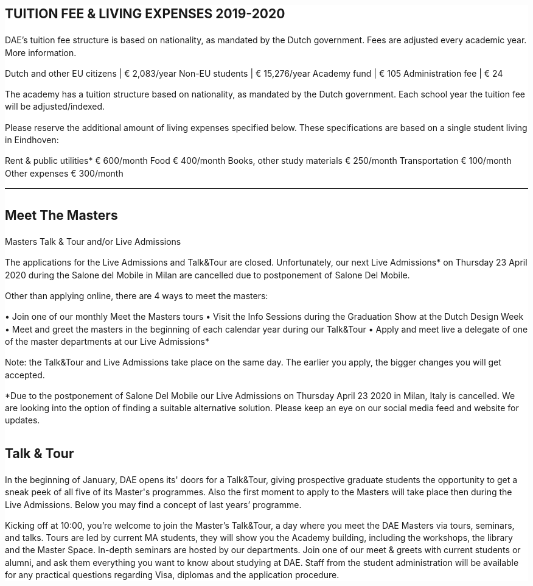 ## TUITION FEE & LIVING EXPENSES 2019-2020
DAE’s tuition fee structure is based on nationality, as mandated by the Dutch government. Fees are adjusted every academic year. More information.

Dutch and other EU citizens | € 2,083/year
Non-EU students | € 15,276/year
Academy fund | € 105
Administration fee | € 24

The academy has a tuition structure based on nationality, as mandated by the Dutch government. Each school year the tuition fee will be adjusted/indexed.

Please reserve the additional amount of living expenses specified below. These specifications are based on a single student living in Eindhoven:

Rent & public utilities*	€ 600/month
Food	€ 400/month
Books, other study materials	€ 250/month
Transportation	€ 100/month
Other expenses	€ 300/month

---

## Meet The Masters
Masters Talk & Tour and/or Live Admissions

The applications for the Live Admissions and Talk&Tour are closed. Unfortunately, our next Live Admissions* on Thursday 23 April 2020 during the Salone del Mobile in Milan are cancelled due to postponement of Salone Del Mobile. 

Other than applying online, there are 4 ways to meet the masters:

• Join one of our monthly Meet the Masters tours
• Visit the Info Sessions during the Graduation Show at the Dutch Design Week
• Meet and greet the masters in the beginning of each calendar year during our Talk&Tour
• Apply and meet live a delegate of one of the master departments at our Live Admissions* 

Note: the Talk&Tour and Live Admissions take place on the same day. The earlier you apply, the bigger changes you will get accepted. 

*Due to the postponement of Salone Del Mobile our Live Admissions on Thursday April 23 2020 in Milan, Italy is cancelled. We are looking into the option of finding a suitable alternative solution. Please keep an eye on our social media feed and website for updates. 

## Talk & Tour
In the beginning of January, DAE opens its' doors for a Talk&Tour, giving prospective graduate students the opportunity to get a sneak peek of all five of its Master's programmes. Also the first moment to apply to the Masters will take place then during the Live Admissions. Below you may find a concept of last years’ programme.

Kicking off at 10:00, you’re welcome to join the Master’s Talk&Tour, a day where you meet the DAE Masters via tours, seminars, and talks. Tours are led by current MA students, they will show you the Academy building, including the workshops, the library and the Master Space. In-depth seminars are hosted by our departments. Join one of our meet & greets with current students or alumni, and ask them everything you want to know about studying at DAE. Staff from the student administration will be available for any practical questions regarding Visa, diplomas and the application procedure.
